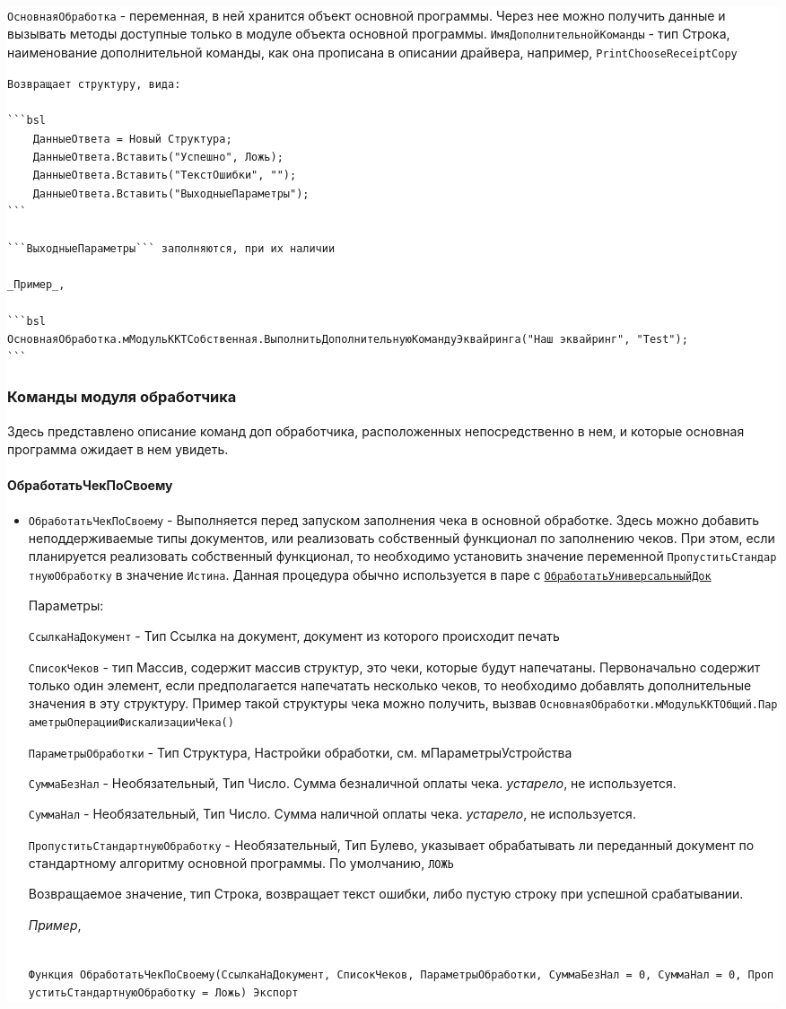 ```ОсновнаяОбработка``` - переменная, в ней хранится объект основной программы. Через нее можно получить данные и вызывать методы доступные только в модуле объекта основной программы.
    ```ИмяДополнительнойКоманды``` - тип Строка, наименование дополнительной команды, как она прописана в описании драйвера, например, ```PrintChooseReceiptCopy```

    Возвращает структуру, вида:

    ```bsl
        ДанныеОтвета = Новый Структура;
        ДанныеОтвета.Вставить("Успешно", Ложь);
        ДанныеОтвета.Вставить("ТекстОшибки", "");
        ДанныеОтвета.Вставить("ВыходныеПараметры");
    ```

    ```ВыходныеПараметры``` заполняются, при их наличии

    _Пример_,

    ```bsl
    ОсновнаяОбработка.мМодульККТСобственная.ВыполнитьДополнительнуюКомандуЭквайринга("Наш эквайринг", "Test");
    ```

### Команды модуля обработчика ###

Здесь представлено описание команд доп обработчика, расположенных непосредственно в нем, и которые основная программа ожидает в нем увидеть.

#### ОбработатьЧекПоСвоему ####

- ```ОбработатьЧекПоСвоему``` - Выполняется перед запуском заполнения чека в основной обработке. Здесь можно добавить неподдерживаемые типы документов, или реализовать собственный функционал по заполнению чеков. При этом, если планируется реализовать собственный функционал, то необходимо установить значение переменной ```ПропуститьСтандартнуюОбработку``` в значение ```Истина```. Данная процедура обычно используется в паре с [```ОбработатьУниверсальныйДок```](#обработатьуниверсальныйдок)
  
    Параметры:

    ```СсылкаНаДокумент``` - Тип Ссылка на документ, документ из которого происходит печать

    ```СписокЧеков``` - тип Массив, содержит массив структур, это чеки, которые будут напечатаны. Первоначально содержит только один элемент, если предполагается напечатать несколько чеков, то необходимо добавлять дополнительные значения в эту структуру. Пример такой структуры чека можно получить, вызвав ```ОсновнаяОбработки.мМодульККТОбщий.ПараметрыОперацииФискализацииЧека()```

    ```ПараметрыОбработки``` - Тип Структура, Настройки обработки, см. мПараметрыУстройства

    ```СуммаБезНал``` - Необязательный, Тип Число. Сумма безналичной оплаты чека. _устарело_, не используется.

    ```СуммаНал``` - Необязательный, Тип Число. Сумма наличной оплаты чека. _устарело_, не используется.

    ```ПропуститьСтандартнуюОбработку``` - Необязательный, Тип Булево, указывает обрабатывать ли переданный документ по стандартному алгоритму основной программы. По умолчанию, ```ЛОЖЬ```

    Возвращаемое значение, тип Строка, возвращает текст ошибки, либо пустую строку при успешной срабатывании.

    _Пример_,

    ```bsl

    Функция ОбработатьЧекПоСвоему(СсылкаНаДокумент, СписокЧеков, ПараметрыОбработки, СуммаБезНал = 0, СуммаНал = 0, ПропуститьСтандартнуюОбработку = Ложь) Экспорт
```